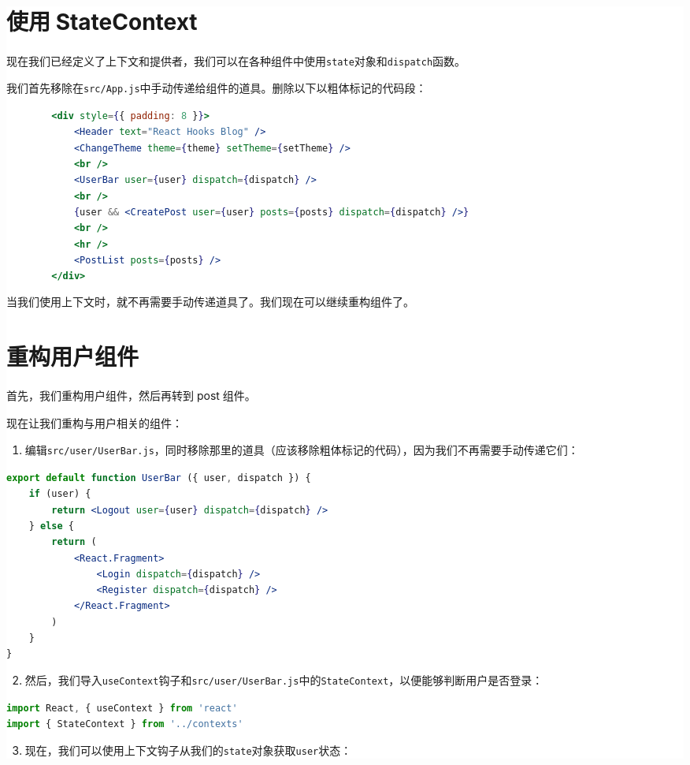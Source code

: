 # 使用 StateContext

现在我们已经定义了上下文和提供者，我们可以在各种组件中使用`state`对象和`dispatch`函数。

我们首先移除在`src/App.js`中手动传递给组件的道具。删除以下以粗体标记的代码段：

```jsx
        <div style={{ padding: 8 }}>
            <Header text="React Hooks Blog" />
            <ChangeTheme theme={theme} setTheme={setTheme} />
            <br />
            <UserBar user={user} dispatch={dispatch} />
            <br />
            {user && <CreatePost user={user} posts={posts} dispatch={dispatch} />}
            <br />
            <hr />
            <PostList posts={posts} />
        </div>
```

当我们使用上下文时，就不再需要手动传递道具了。我们现在可以继续重构组件了。

# 重构用户组件

首先，我们重构用户组件，然后再转到 post 组件。

现在让我们重构与用户相关的组件：

1.  编辑`src/user/UserBar.js`，同时移除那里的道具（应该移除粗体标记的代码），因为我们不再需要手动传递它们：

```jsx
export default function UserBar ({ user, dispatch }) {
    if (user) {
        return <Logout user={user} dispatch={dispatch} />
    } else {
        return (
            <React.Fragment>
                <Login dispatch={dispatch} />
                <Register dispatch={dispatch} />
            </React.Fragment>
        )
    }
}

```

2.  然后，我们导入`useContext`钩子和`src/user/UserBar.js`中的`StateContext`，以便能够判断用户是否登录：

```jsx
import React, { useContext } from 'react'
import { StateContext } from '../contexts'
```

3.  现在，我们可以使用上下文钩子从我们的`state`对象获取`user`状态：
